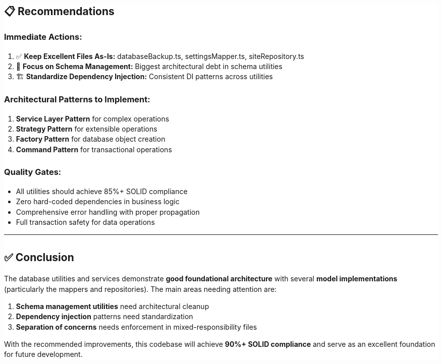 
## 📋 Recommendations

### **Immediate Actions:**

1. ✅ **Keep Excellent Files As-Is:** databaseBackup.ts, settingsMapper.ts, siteRepository.ts
2. 🔧 **Focus on Schema Management:** Biggest architectural debt in schema utilities
3. 🏗️ **Standardize Dependency Injection:** Consistent DI patterns across utilities

### **Architectural Patterns to Implement:**

1. **Service Layer Pattern** for complex operations
2. **Strategy Pattern** for extensible operations
3. **Factory Pattern** for database object creation
4. **Command Pattern** for transactional operations

### **Quality Gates:**

- All utilities should achieve 85%+ SOLID compliance
- Zero hard-coded dependencies in business logic
- Comprehensive error handling with proper propagation
- Full transaction safety for data operations

---

## ✅ **Conclusion**

The database utilities and services demonstrate **good foundational architecture** with several **model implementations** (particularly the mappers and repositories). The main areas needing attention are:

1. **Schema management utilities** need architectural cleanup
2. **Dependency injection** patterns need standardization
3. **Separation of concerns** needs enforcement in mixed-responsibility files

With the recommended improvements, this codebase will achieve **90%+ SOLID compliance** and serve as an excellent foundation for future development.
